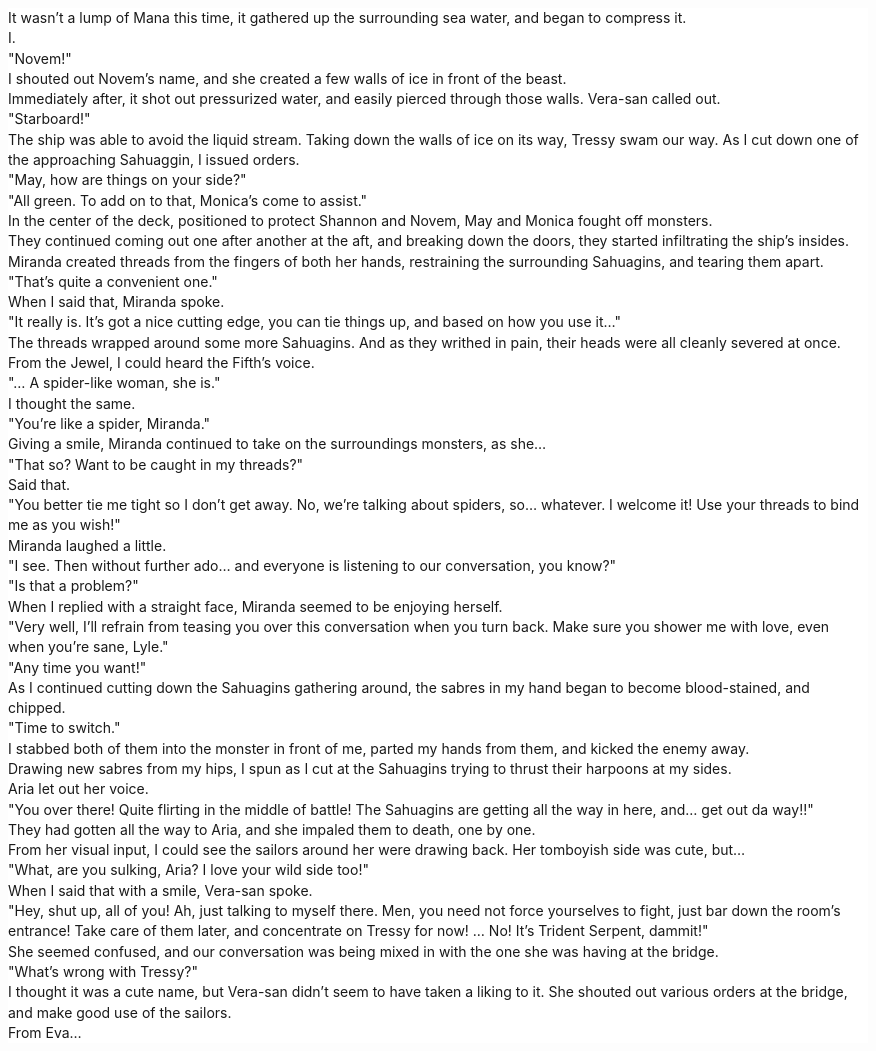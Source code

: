 It wasn’t a lump of Mana this time, it gathered up the surrounding sea water, and began to compress it.<br/>
I.<br/>
"Novem!"<br/>
I shouted out Novem’s name, and she created a few walls of ice in front of the beast.<br/>
Immediately after, it shot out pressurized water, and easily pierced through those walls. Vera-san called out.<br/>
"Starboard!"<br/>
The ship was able to avoid the liquid stream. Taking down the walls of ice on its way, Tressy swam our way. As I cut down one of the approaching Sahuaggin, I issued orders.<br/>
"May, how are things on your side?"<br/>
"All green. To add on to that, Monica’s come to assist."<br/>
In the center of the deck, positioned to protect Shannon and Novem, May and Monica fought off monsters.<br/>
They continued coming out one after another at the aft, and breaking down the doors, they started infiltrating the ship’s insides.<br/>
Miranda created threads from the fingers of both her hands, restraining the surrounding Sahuagins, and tearing them apart.<br/>
"That’s quite a convenient one."<br/>
When I said that, Miranda spoke.<br/>
"It really is. It’s got a nice cutting edge, you can tie things up, and based on how you use it…"<br/>
The threads wrapped around some more Sahuagins. And as they writhed in pain, their heads were all cleanly severed at once.<br/>
From the Jewel, I could heard the Fifth’s voice.<br/>
"… A spider-like woman, she is."<br/>
I thought the same.<br/>
"You’re like a spider, Miranda."<br/>
Giving a smile, Miranda continued to take on the surroundings monsters, as she…<br/>
"That so? Want to be caught in my threads?"<br/>
Said that.<br/>
"You better tie me tight so I don’t get away. No, we’re talking about spiders, so… whatever. I welcome it! Use your threads to bind me as you wish!"<br/>
Miranda laughed a little.<br/>
"I see. Then without further ado… and everyone is listening to our conversation, you know?"<br/>
"Is that a problem?"<br/>
When I replied with a straight face, Miranda seemed to be enjoying herself.<br/>
"Very well, I’ll refrain from teasing you over this conversation when you turn back. Make sure you shower me with love, even when you’re sane, Lyle."<br/>
"Any time you want!"<br/>
As I continued cutting down the Sahuagins gathering around, the sabres in my hand began to become blood-stained, and chipped.<br/>
"Time to switch."<br/>
I stabbed both of them into the monster in front of me, parted my hands from them, and kicked the enemy away.<br/>
Drawing new sabres from my hips, I spun as I cut at the Sahuagins trying to thrust their harpoons at my sides.<br/>
Aria let out her voice.<br/>
"You over there! Quite flirting in the middle of battle! The Sahuagins are getting all the way in here, and… get out da way!!"<br/>
They had gotten all the way to Aria, and she impaled them to death, one by one.<br/>
From her visual input, I could see the sailors around her were drawing back. Her tomboyish side was cute, but…<br/>
"What, are you sulking, Aria? I love your wild side too!"<br/>
When I said that with a smile, Vera-san spoke.<br/>
"Hey, shut up, all of you! Ah, just talking to myself there. Men, you need not force yourselves to fight, just bar down the room’s entrance! Take care of them later, and concentrate on Tressy for now! … No! It’s Trident Serpent, dammit!"<br/>
She seemed confused, and our conversation was being mixed in with the one she was having at the bridge.<br/>
"What’s wrong with Tressy?"<br/>
I thought it was a cute name, but Vera-san didn’t seem to have taken a liking to it. She shouted out various orders at the bridge, and make good use of the sailors.<br/>
From Eva…<br/>